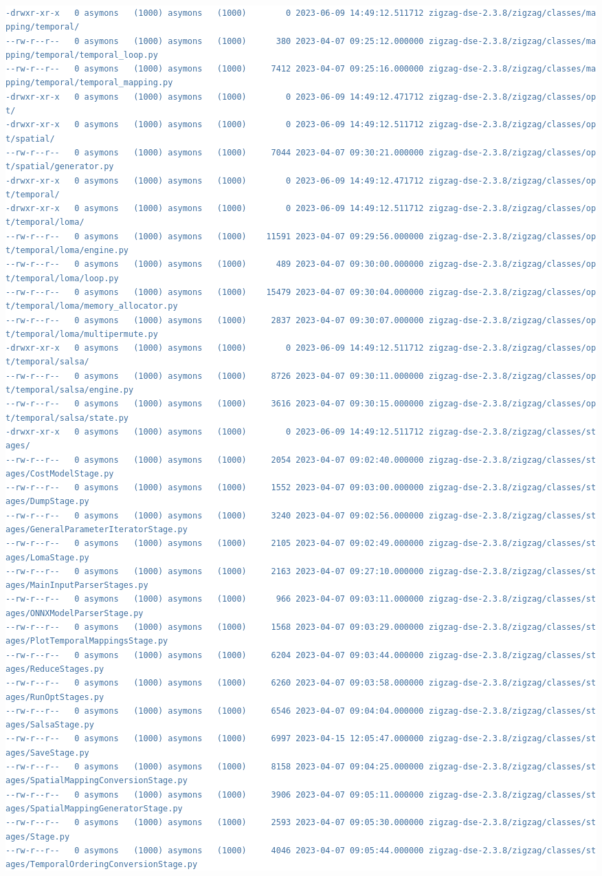 ```diff
-drwxr-xr-x   0 asymons   (1000) asymons   (1000)        0 2023-06-09 14:49:12.511712 zigzag-dse-2.3.8/zigzag/classes/mapping/temporal/
--rw-r--r--   0 asymons   (1000) asymons   (1000)      380 2023-04-07 09:25:12.000000 zigzag-dse-2.3.8/zigzag/classes/mapping/temporal/temporal_loop.py
--rw-r--r--   0 asymons   (1000) asymons   (1000)     7412 2023-04-07 09:25:16.000000 zigzag-dse-2.3.8/zigzag/classes/mapping/temporal/temporal_mapping.py
-drwxr-xr-x   0 asymons   (1000) asymons   (1000)        0 2023-06-09 14:49:12.471712 zigzag-dse-2.3.8/zigzag/classes/opt/
-drwxr-xr-x   0 asymons   (1000) asymons   (1000)        0 2023-06-09 14:49:12.511712 zigzag-dse-2.3.8/zigzag/classes/opt/spatial/
--rw-r--r--   0 asymons   (1000) asymons   (1000)     7044 2023-04-07 09:30:21.000000 zigzag-dse-2.3.8/zigzag/classes/opt/spatial/generator.py
-drwxr-xr-x   0 asymons   (1000) asymons   (1000)        0 2023-06-09 14:49:12.471712 zigzag-dse-2.3.8/zigzag/classes/opt/temporal/
-drwxr-xr-x   0 asymons   (1000) asymons   (1000)        0 2023-06-09 14:49:12.511712 zigzag-dse-2.3.8/zigzag/classes/opt/temporal/loma/
--rw-r--r--   0 asymons   (1000) asymons   (1000)    11591 2023-04-07 09:29:56.000000 zigzag-dse-2.3.8/zigzag/classes/opt/temporal/loma/engine.py
--rw-r--r--   0 asymons   (1000) asymons   (1000)      489 2023-04-07 09:30:00.000000 zigzag-dse-2.3.8/zigzag/classes/opt/temporal/loma/loop.py
--rw-r--r--   0 asymons   (1000) asymons   (1000)    15479 2023-04-07 09:30:04.000000 zigzag-dse-2.3.8/zigzag/classes/opt/temporal/loma/memory_allocator.py
--rw-r--r--   0 asymons   (1000) asymons   (1000)     2837 2023-04-07 09:30:07.000000 zigzag-dse-2.3.8/zigzag/classes/opt/temporal/loma/multipermute.py
-drwxr-xr-x   0 asymons   (1000) asymons   (1000)        0 2023-06-09 14:49:12.511712 zigzag-dse-2.3.8/zigzag/classes/opt/temporal/salsa/
--rw-r--r--   0 asymons   (1000) asymons   (1000)     8726 2023-04-07 09:30:11.000000 zigzag-dse-2.3.8/zigzag/classes/opt/temporal/salsa/engine.py
--rw-r--r--   0 asymons   (1000) asymons   (1000)     3616 2023-04-07 09:30:15.000000 zigzag-dse-2.3.8/zigzag/classes/opt/temporal/salsa/state.py
-drwxr-xr-x   0 asymons   (1000) asymons   (1000)        0 2023-06-09 14:49:12.511712 zigzag-dse-2.3.8/zigzag/classes/stages/
--rw-r--r--   0 asymons   (1000) asymons   (1000)     2054 2023-04-07 09:02:40.000000 zigzag-dse-2.3.8/zigzag/classes/stages/CostModelStage.py
--rw-r--r--   0 asymons   (1000) asymons   (1000)     1552 2023-04-07 09:03:00.000000 zigzag-dse-2.3.8/zigzag/classes/stages/DumpStage.py
--rw-r--r--   0 asymons   (1000) asymons   (1000)     3240 2023-04-07 09:02:56.000000 zigzag-dse-2.3.8/zigzag/classes/stages/GeneralParameterIteratorStage.py
--rw-r--r--   0 asymons   (1000) asymons   (1000)     2105 2023-04-07 09:02:49.000000 zigzag-dse-2.3.8/zigzag/classes/stages/LomaStage.py
--rw-r--r--   0 asymons   (1000) asymons   (1000)     2163 2023-04-07 09:27:10.000000 zigzag-dse-2.3.8/zigzag/classes/stages/MainInputParserStages.py
--rw-r--r--   0 asymons   (1000) asymons   (1000)      966 2023-04-07 09:03:11.000000 zigzag-dse-2.3.8/zigzag/classes/stages/ONNXModelParserStage.py
--rw-r--r--   0 asymons   (1000) asymons   (1000)     1568 2023-04-07 09:03:29.000000 zigzag-dse-2.3.8/zigzag/classes/stages/PlotTemporalMappingsStage.py
--rw-r--r--   0 asymons   (1000) asymons   (1000)     6204 2023-04-07 09:03:44.000000 zigzag-dse-2.3.8/zigzag/classes/stages/ReduceStages.py
--rw-r--r--   0 asymons   (1000) asymons   (1000)     6260 2023-04-07 09:03:58.000000 zigzag-dse-2.3.8/zigzag/classes/stages/RunOptStages.py
--rw-r--r--   0 asymons   (1000) asymons   (1000)     6546 2023-04-07 09:04:04.000000 zigzag-dse-2.3.8/zigzag/classes/stages/SalsaStage.py
--rw-r--r--   0 asymons   (1000) asymons   (1000)     6997 2023-04-15 12:05:47.000000 zigzag-dse-2.3.8/zigzag/classes/stages/SaveStage.py
--rw-r--r--   0 asymons   (1000) asymons   (1000)     8158 2023-04-07 09:04:25.000000 zigzag-dse-2.3.8/zigzag/classes/stages/SpatialMappingConversionStage.py
--rw-r--r--   0 asymons   (1000) asymons   (1000)     3906 2023-04-07 09:05:11.000000 zigzag-dse-2.3.8/zigzag/classes/stages/SpatialMappingGeneratorStage.py
--rw-r--r--   0 asymons   (1000) asymons   (1000)     2593 2023-04-07 09:05:30.000000 zigzag-dse-2.3.8/zigzag/classes/stages/Stage.py
--rw-r--r--   0 asymons   (1000) asymons   (1000)     4046 2023-04-07 09:05:44.000000 zigzag-dse-2.3.8/zigzag/classes/stages/TemporalOrderingConversionStage.py
```